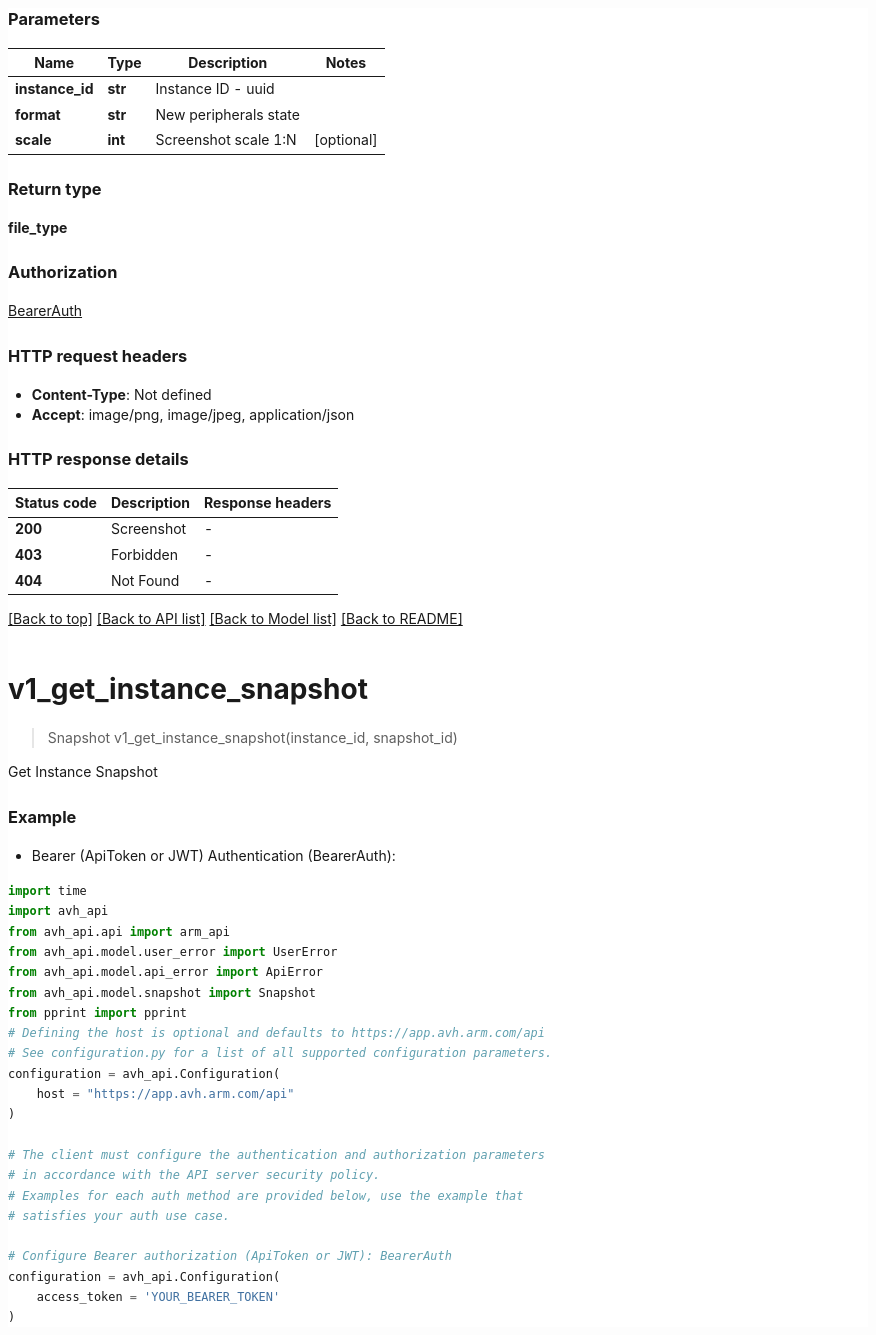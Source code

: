 
### Parameters

Name | Type | Description  | Notes
------------- | ------------- | ------------- | -------------
 **instance_id** | **str**| Instance ID - uuid |
 **format** | **str**| New peripherals state |
 **scale** | **int**| Screenshot scale 1:N | [optional]

### Return type

**file_type**

### Authorization

[BearerAuth](../README.md#BearerAuth)

### HTTP request headers

 - **Content-Type**: Not defined
 - **Accept**: image/png, image/jpeg, application/json


### HTTP response details

| Status code | Description | Response headers |
|-------------|-------------|------------------|
**200** | Screenshot |  -  |
**403** | Forbidden |  -  |
**404** | Not Found |  -  |

[[Back to top]](#) [[Back to API list]](../README.md#documentation-for-api-endpoints) [[Back to Model list]](../README.md#documentation-for-models) [[Back to README]](../README.md)

# **v1_get_instance_snapshot**
> Snapshot v1_get_instance_snapshot(instance_id, snapshot_id)

Get Instance Snapshot

### Example

* Bearer (ApiToken or JWT) Authentication (BearerAuth):

```python
import time
import avh_api
from avh_api.api import arm_api
from avh_api.model.user_error import UserError
from avh_api.model.api_error import ApiError
from avh_api.model.snapshot import Snapshot
from pprint import pprint
# Defining the host is optional and defaults to https://app.avh.arm.com/api
# See configuration.py for a list of all supported configuration parameters.
configuration = avh_api.Configuration(
    host = "https://app.avh.arm.com/api"
)

# The client must configure the authentication and authorization parameters
# in accordance with the API server security policy.
# Examples for each auth method are provided below, use the example that
# satisfies your auth use case.

# Configure Bearer authorization (ApiToken or JWT): BearerAuth
configuration = avh_api.Configuration(
    access_token = 'YOUR_BEARER_TOKEN'
)
```